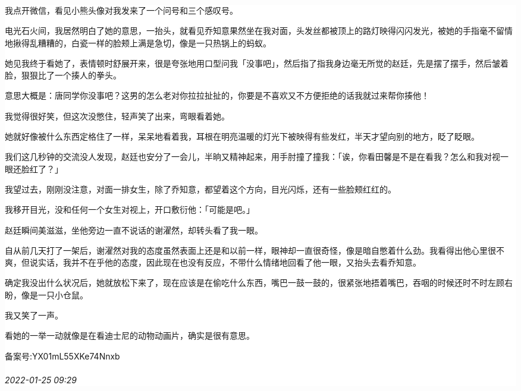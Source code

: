 
我点开微信，看见小熊头像对我发来了一个问号和三个感叹号。


电光石火间，我居然明白了她的意思，一抬头，就看见乔知意果然坐在我对面，头发丝都被顶上的路灯映得闪闪发光，被她的手指毫不留情地揪得乱糟糟的，白瓷一样的脸颊上满是急切，像是一只热锅上的蚂蚁。


她见我终于看她了，表情顿时舒展开来，很是夸张地用口型问我「没事吧」，然后指了指我身边毫无所觉的赵廷，先是摆了摆手，然后皱着脸，狠狠比了一个揍人的拳头。


意思大概是：唐同学你没事吧？这男的怎么老对你拉拉扯扯的，你要是不喜欢又不方便拒绝的话我就过来帮你揍他！


我觉得很好笑，但这次没憋住，轻声笑了出来，弯眼看着她。


她就好像被什么东西定格住了一样，呆呆地看着我，耳根在明亮温暖的灯光下被映得有些发红，半天才望向别的地方，眨了眨眼。


我们这几秒钟的交流没人发现，赵廷也安分了一会儿，半晌又精神起来，用手肘撞了撞我：「诶，你看田馨是不是在看我？怎么和我对视一眼还脸红了？」


我望过去，刚刚没注意，对面一排女生，除了乔知意，都望着这个方向，目光闪烁，还有一些脸颊红红的。


我移开目光，没和任何一个女生对视上，开口敷衍他：「可能是吧。」


赵廷瞬间美滋滋，坐他旁边一直不说话的谢濯然，却转头看了我一眼。


自从前几天打了一架后，谢濯然对我的态度虽然表面上还是和以前一样，眼神却一直很奇怪，像是暗自憋着什么劲。我看得出他心里很不爽，但说实话，我并不在乎他的态度，因此现在也没有反应，不带什么情绪地回看了他一眼，又抬头去看乔知意。


确定我没出什么状况后，她就放松下来了，现在应该是在偷吃什么东西，嘴巴一鼓一鼓的，很紧张地捂着嘴巴，吞咽的时候还时不时左顾右盼，像是一只小仓鼠。


我又笑了一声。


看她的一举一动就像是在看迪士尼的动物动画片，确实是很有意思。


备案号:YX01mL55XKe74Nnxb


###### 2022-01-25 09:29
